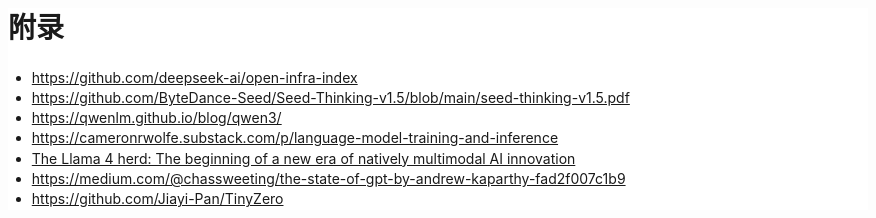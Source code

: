 # 附录

* https://github.com/deepseek-ai/open-infra-index
* https://github.com/ByteDance-Seed/Seed-Thinking-v1.5/blob/main/seed-thinking-v1.5.pdf 
* https://qwenlm.github.io/blog/qwen3/
* https://cameronrwolfe.substack.com/p/language-model-training-and-inference
* [The Llama 4 herd: The beginning of a new era of natively multimodal AI innovation](https://ai.meta.com/blog/llama-4-multimodal-intelligence/)
* https://medium.com/@chassweeting/the-state-of-gpt-by-andrew-kaparthy-fad2f007c1b9
* https://github.com/Jiayi-Pan/TinyZero
